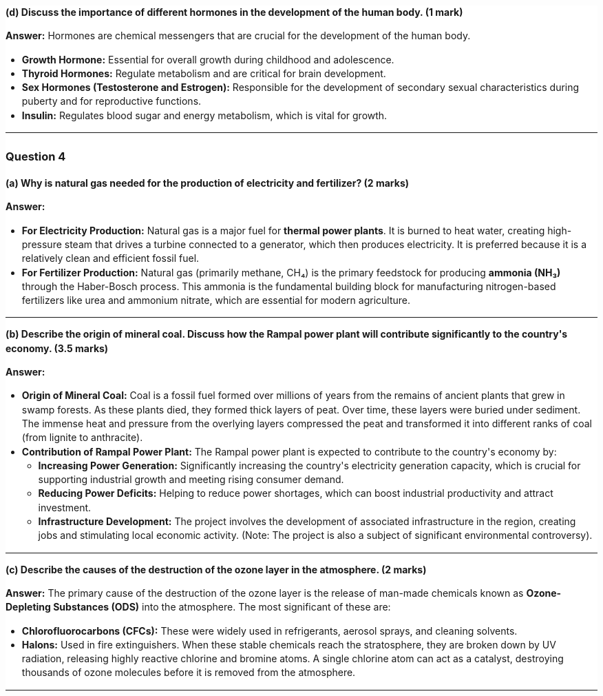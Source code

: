 **(d) Discuss the importance of different hormones in the development of the human body. (1 mark)**

**Answer:**
Hormones are chemical messengers that are crucial for the development of the human body.
*   **Growth Hormone:** Essential for overall growth during childhood and adolescence.
*   **Thyroid Hormones:** Regulate metabolism and are critical for brain development.
*   **Sex Hormones (Testosterone and Estrogen):** Responsible for the development of secondary sexual characteristics during puberty and for reproductive functions.
*   **Insulin:** Regulates blood sugar and energy metabolism, which is vital for growth.

---

### **Question 4**

**(a) Why is natural gas needed for the production of electricity and fertilizer? (2 marks)**

**Answer:**
*   **For Electricity Production:** Natural gas is a major fuel for **thermal power plants**. It is burned to heat water, creating high-pressure steam that drives a turbine connected to a generator, which then produces electricity. It is preferred because it is a relatively clean and efficient fossil fuel.
*   **For Fertilizer Production:** Natural gas (primarily methane, CH₄) is the primary feedstock for producing **ammonia (NH₃)** through the Haber-Bosch process. This ammonia is the fundamental building block for manufacturing nitrogen-based fertilizers like urea and ammonium nitrate, which are essential for modern agriculture.

---

**(b) Describe the origin of mineral coal. Discuss how the Rampal power plant will contribute significantly to the country's economy. (3.5 marks)**

**Answer:**
*   **Origin of Mineral Coal:** Coal is a fossil fuel formed over millions of years from the remains of ancient plants that grew in swamp forests. As these plants died, they formed thick layers of peat. Over time, these layers were buried under sediment. The immense heat and pressure from the overlying layers compressed the peat and transformed it into different ranks of coal (from lignite to anthracite).
*   **Contribution of Rampal Power Plant:** The Rampal power plant is expected to contribute to the country's economy by:
    *   **Increasing Power Generation:** Significantly increasing the country's electricity generation capacity, which is crucial for supporting industrial growth and meeting rising consumer demand.
    *   **Reducing Power Deficits:** Helping to reduce power shortages, which can boost industrial productivity and attract investment.
    *   **Infrastructure Development:** The project involves the development of associated infrastructure in the region, creating jobs and stimulating local economic activity.
    (Note: The project is also a subject of significant environmental controversy).

---

**(c) Describe the causes of the destruction of the ozone layer in the atmosphere. (2 marks)**

**Answer:**
The primary cause of the destruction of the ozone layer is the release of man-made chemicals known as **Ozone-Depleting Substances (ODS)** into the atmosphere. The most significant of these are:
*   **Chlorofluorocarbons (CFCs):** These were widely used in refrigerants, aerosol sprays, and cleaning solvents.
*   **Halons:** Used in fire extinguishers.
When these stable chemicals reach the stratosphere, they are broken down by UV radiation, releasing highly reactive chlorine and bromine atoms. A single chlorine atom can act as a catalyst, destroying thousands of ozone molecules before it is removed from the atmosphere.

---